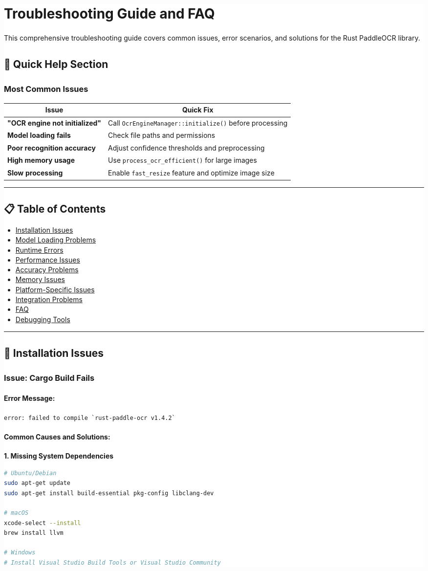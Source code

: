 # Troubleshooting Guide and FAQ

This comprehensive troubleshooting guide covers common issues, error scenarios, and solutions for the Rust PaddleOCR library.

## 🚨 Quick Help Section

### Most Common Issues

| Issue | Quick Fix |
|-------|-----------|
| **"OCR engine not initialized"** | Call `OcrEngineManager::initialize()` before processing |
| **Model loading fails** | Check file paths and permissions |
| **Poor recognition accuracy** | Adjust confidence thresholds and preprocessing |
| **High memory usage** | Use `process_ocr_efficient()` for large images |
| **Slow processing** | Enable `fast_resize` feature and optimize image size |

---

## 📋 Table of Contents

- [Installation Issues](#installation-issues)
- [Model Loading Problems](#model-loading-problems)
- [Runtime Errors](#runtime-errors)
- [Performance Issues](#performance-issues)
- [Accuracy Problems](#accuracy-problems)
- [Memory Issues](#memory-issues)
- [Platform-Specific Issues](#platform-specific-issues)
- [Integration Problems](#integration-problems)
- [FAQ](#frequently-asked-questions)
- [Debugging Tools](#debugging-tools)

---

## 🔧 Installation Issues

### Issue: Cargo Build Fails

#### Error Message:
```
error: failed to compile `rust-paddle-ocr v1.4.2`
```

#### Common Causes and Solutions:

**1. Missing System Dependencies**
```bash
# Ubuntu/Debian
sudo apt-get update
sudo apt-get install build-essential pkg-config libclang-dev

# macOS
xcode-select --install
brew install llvm

# Windows
# Install Visual Studio Build Tools or Visual Studio Community
```
